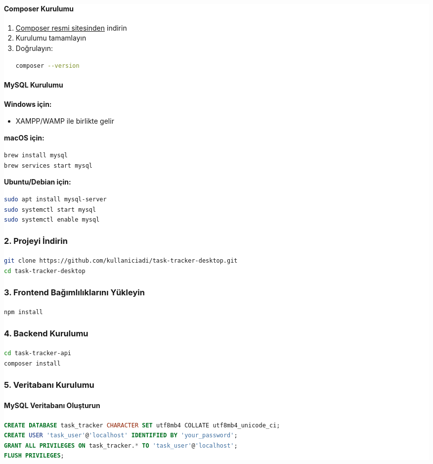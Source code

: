 #### Composer Kurulumu
1. [Composer resmi sitesinden](https://getcomposer.org/) indirin
2. Kurulumu tamamlayın
3. Doğrulayın:
   ```bash
   composer --version
   ```

#### MySQL Kurulumu
**Windows için:**
- XAMPP/WAMP ile birlikte gelir

**macOS için:**
```bash
brew install mysql
brew services start mysql
```

**Ubuntu/Debian için:**
```bash
sudo apt install mysql-server
sudo systemctl start mysql
sudo systemctl enable mysql
```

### 2. Projeyi İndirin

```bash
git clone https://github.com/kullaniciadi/task-tracker-desktop.git
cd task-tracker-desktop
```

### 3. Frontend Bağımlılıklarını Yükleyin

```bash
npm install
```

### 4. Backend Kurulumu

```bash
cd task-tracker-api
composer install
```

### 5. Veritabanı Kurulumu

#### MySQL Veritabanı Oluşturun
```sql
CREATE DATABASE task_tracker CHARACTER SET utf8mb4 COLLATE utf8mb4_unicode_ci;
CREATE USER 'task_user'@'localhost' IDENTIFIED BY 'your_password';
GRANT ALL PRIVILEGES ON task_tracker.* TO 'task_user'@'localhost';
FLUSH PRIVILEGES;
```
